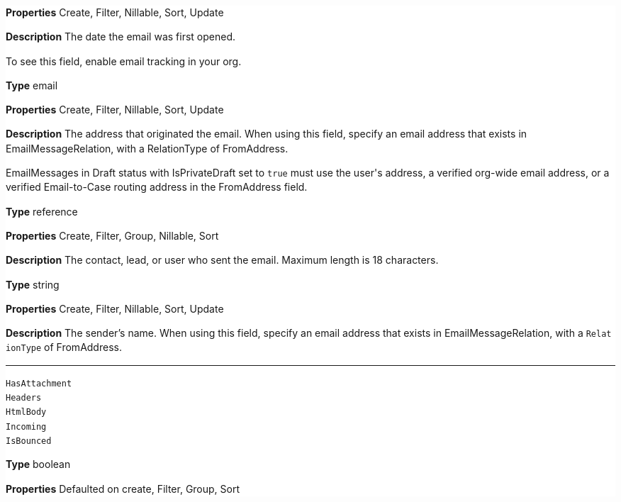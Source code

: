 **Properties**
Create, Filter, Nillable, Sort, Update

**Description**
The date the email was first opened.

To see this field, enable email tracking in your org.

**Type**
email

**Properties**
Create, Filter, Nillable, Sort, Update

**Description**
The address that originated the email. When using this field, specify an email address
that exists in EmailMessageRelation, with a RelationType of FromAddress.

EmailMessages in Draft status with IsPrivateDraft set to `true` must use
the user's address, a verified org-wide email address, or a verified Email-to-Case routing
address in the FromAddress field.

**Type**
reference

**Properties**
Create, Filter, Group, Nillable, Sort

**Description**
The contact, lead, or user who sent the email. Maximum length is 18 characters.

**Type**
string

**Properties**
Create, Filter, Nillable, Sort, Update

**Description**
The sender’s name. When using this field, specify an email address that exists in
EmailMessageRelation, with a `RelationType` of FromAddress.


-----

```
HasAttachment
Headers
HtmlBody
Incoming
IsBounced

```

**Type**
boolean

**Properties**
Defaulted on create, Filter, Group, Sort
